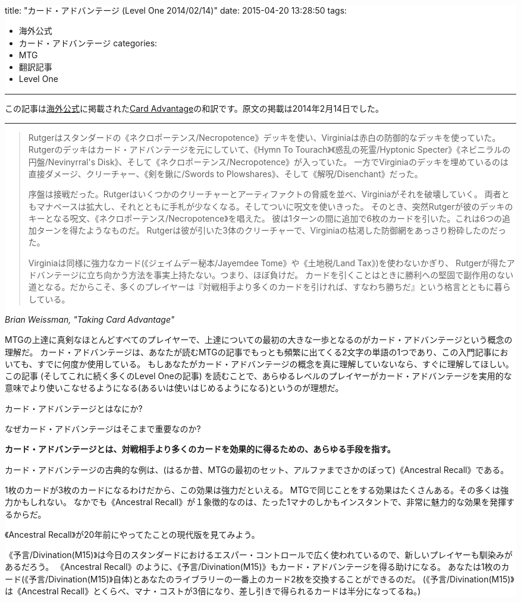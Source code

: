 title: "カード・アドバンテージ (Level One 2014/02/14)"
date: 2015-04-20 13:28:50
tags:
  - 海外公式
  - カード・アドバンテージ
categories:
  - MTG
  - 翻訳記事
  - Level One
---


この記事は[海外公式](http://magic.wizards.com/)に掲載された[Card Advantage](http://magic.wizards.com/en/articles/archive/level-one/card-advantage-2014-02-14)の和訳です。原文の掲載は2014年2月14日でした。

----

> Rutgerはスタンダードの《ネクロポーテンス/Necropotence》デッキを使い、Virginiaは赤白の防御的なデッキを使っていた。
> Rutgerのデッキはカード・アドバンテージを元にしていて、《Hymn To Tourach》《惑乱の死霊/Hyptonic Specter》《ネビニラルの円盤/Nevinyrral's Disk》、そして《ネクロポーテンス/Necropotence》が入っていた。
> 一方でVirginiaのデッキを埋めているのは直接ダメージ、クリーチャー、《剣を鍬に/Swords to Plowshares》、そして《解呪/Disenchant》だった。
>
> 序盤は接戦だった。Rutgerはいくつかのクリーチャーとアーティファクトの脅威を並べ、Virginiaがそれを破壊していく。
> 両者ともマナベースは拡大し、それとともに手札が少なくなる。そしてついに呪文を使いきった。
> そのとき、突然Rutgerが彼のデッキのキーとなる呪文、《ネクロポーテンス/Necropotence》を唱えた。
> 彼は1ターンの間に追加で6枚のカードを引いた。これは6つの追加ターンを得たようなものだ。
> Rutgerは彼が引いた3体のクリーチャーで、Virginiaの枯渇した防御網をあっさり粉砕したのだった。
>
> Virginiaは同様に強力なカード(《ジェイムデー秘本/Jayemdee Tome》や《土地税/Land Tax》)を使わないかぎり、
> Rutgerが得たアドバンテージに立ち向かう方法を事実上持たない。つまり、ほぼ負けだ。
> カードを引くことはときに勝利への堅固で副作用のない道となる。だからこそ、多くのプレイヤーは『対戦相手より多くのカードを引ければ、すなわち勝ちだ』という格言とともに暮らしている。

<cite>Brian Weissman, "Taking Card Advantage"</cite>

MTGの上達に真剣なほとんどすべてのプレイヤーで、上達についての最初の大きな一歩となるのがカード・アドバンテージという概念の理解だ。
カード・アドバンテージは、あなたが読むMTGの記事でもっとも頻繁に出てくる2文字の単語の1つであり、この入門記事においても、すでに何度か使用している。
もしあなたがカード・アドバンテージの概念を真に理解していないなら、すぐに理解してほしい。
この記事 (そしてこれに続く多くのLevel Oneの記事) を読むことで、あらゆるレベルのプレイヤーがカード・アドバンテージを実用的な意味でより使いこなせるようになる(あるいは使いはじめるようになる)というのが理想だ。

カード・アドバンテージとはなにか?

なぜカード・アドバンテージはそこまで重要なのか?

**カード・アドバンテージとは、対戦相手より多くのカードを効果的に得るための、あらゆる手段を指す。**

カード・アドバンテージの古典的な例は、(はるか昔、MTGの最初のセット、アルファまでさかのぼって)《Ancestral Recall》である。

1枚のカードが3枚のカードになるわけだから、この効果は強力だといえる。
MTGで同じことをする効果はたくさんある。その多くは強力かもしれない。
なかでも《Ancestral Recall》が１象徴的なのは、たった1マナのしかもインスタントで、非常に魅力的な効果を発揮するからだ。

《Ancestral Recall》が20年前にやってたことの現代版を見てみよう。

《予言/Divination(M15)》は今日のスタンダードにおけるエスパー・コントロールで広く使われているので、新しいプレイヤーも馴染みがあるだろう。
《Ancestral Recall》のように、《予言/Divination(M15)》もカード・アドバンテージを得る助けになる。
あなたは1枚のカード(《予言/Divination(M15)》自体)とあなたのライブラリーの一番上のカード2枚を交換することができるのだ。
(《予言/Divination(M15)》は《Ancestral Recall》とくらべ、マナ・コストが3倍になり、差し引きで得られるカードは半分になってるね。)

